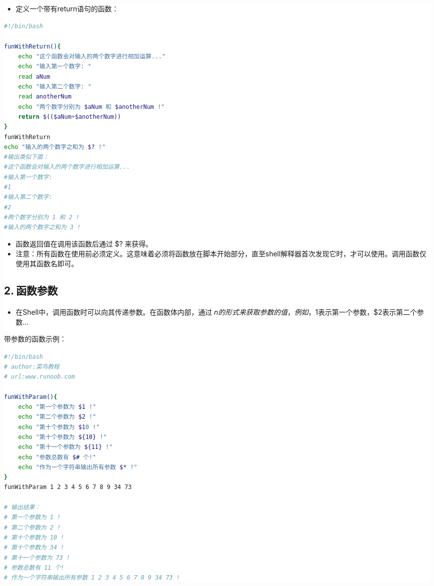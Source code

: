 * 定义一个带有return语句的函数：

```sh
#!/bin/bash

funWithReturn(){
    echo "这个函数会对输入的两个数字进行相加运算..."
    echo "输入第一个数字: "
    read aNum
    echo "输入第二个数字: "
    read anotherNum
    echo "两个数字分别为 $aNum 和 $anotherNum !"
    return $(($aNum+$anotherNum))
}
funWithReturn
echo "输入的两个数字之和为 $? !"
#输出类似下面：
#这个函数会对输入的两个数字进行相加运算...
#输入第一个数字:
#1
#输入第二个数字:
#2
#两个数字分别为 1 和 2 !
#输入的两个数字之和为 3 !

```

* 函数返回值在调用该函数后通过 $? 来获得。
* 注意：所有函数在使用前必须定义。这意味着必须将函数放在脚本开始部分，直至shell解释器首次发现它时，才可以使用。调用函数仅使用其函数名即可。

## 2. 函数参数

* 在Shell中，调用函数时可以向其传递参数。在函数体内部，通过 $n 的形式来获取参数的值，例如，$1表示第一个参数，$2表示第二个参数...

带参数的函数示例：

```sh
#!/bin/bash
# author:菜鸟教程
# url:www.runoob.com

funWithParam(){
    echo "第一个参数为 $1 !"
    echo "第二个参数为 $2 !"
    echo "第十个参数为 $10 !"
    echo "第十个参数为 ${10} !"
    echo "第十一个参数为 ${11} !"
    echo "参数总数有 $# 个!"
    echo "作为一个字符串输出所有参数 $* !"
}
funWithParam 1 2 3 4 5 6 7 8 9 34 73

# 输出结果：
# 第一个参数为 1 !
# 第二个参数为 2 !
# 第十个参数为 10 !
# 第十个参数为 34 !
# 第十一个参数为 73 !
# 参数总数有 11 个!
# 作为一个字符串输出所有参数 1 2 3 4 5 6 7 8 9 34 73 !
```

